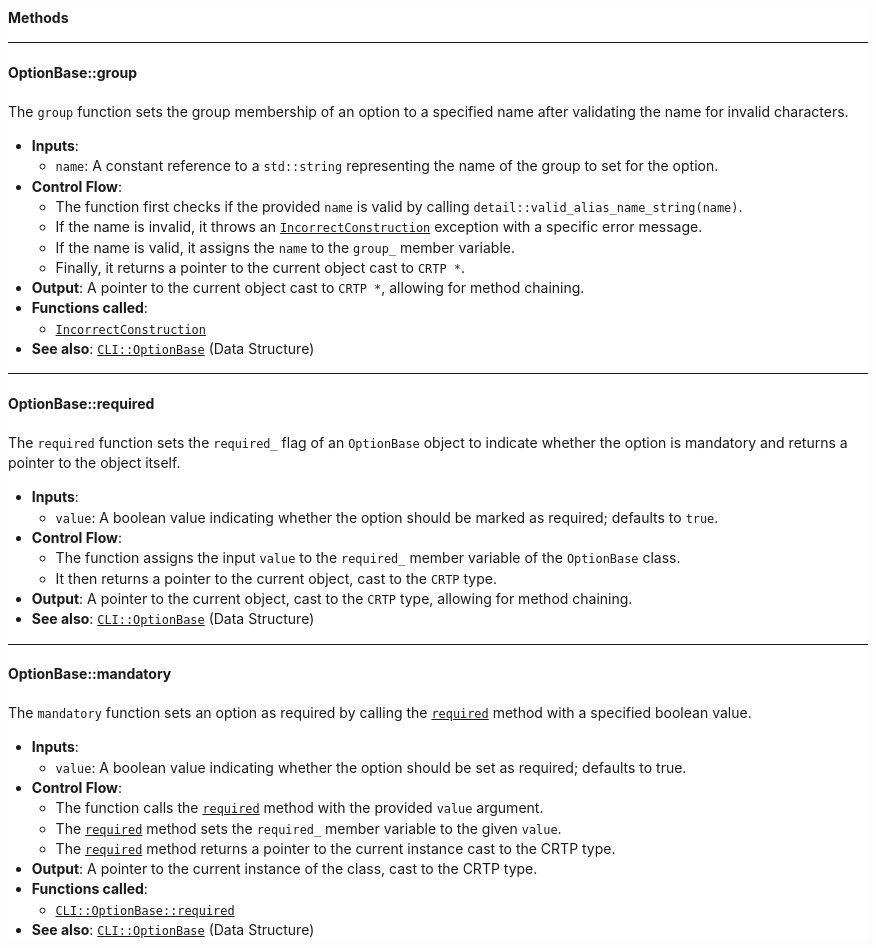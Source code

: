 **Methods**

---
#### OptionBase::group
The `group` function sets the group membership of an option to a specified name after validating the name for invalid characters.
- **Inputs**:
    - `name`: A constant reference to a `std::string` representing the name of the group to set for the option.
- **Control Flow**:
    - The function first checks if the provided `name` is valid by calling `detail::valid_alias_name_string(name)`.
    - If the name is invalid, it throws an [`IncorrectConstruction`](Error.hpp.md#incorrectconstruction) exception with a specific error message.
    - If the name is valid, it assigns the `name` to the `group_` member variable.
    - Finally, it returns a pointer to the current object cast to `CRTP *`.
- **Output**: A pointer to the current object cast to `CRTP *`, allowing for method chaining.
- **Functions called**:
    - [`IncorrectConstruction`](Error.hpp.md#incorrectconstruction)
- **See also**: [`CLI::OptionBase`](#optionbase)  (Data Structure)


---
#### OptionBase::required
The `required` function sets the `required_` flag of an `OptionBase` object to indicate whether the option is mandatory and returns a pointer to the object itself.
- **Inputs**:
    - `value`: A boolean value indicating whether the option should be marked as required; defaults to `true`.
- **Control Flow**:
    - The function assigns the input `value` to the `required_` member variable of the `OptionBase` class.
    - It then returns a pointer to the current object, cast to the `CRTP` type.
- **Output**: A pointer to the current object, cast to the `CRTP` type, allowing for method chaining.
- **See also**: [`CLI::OptionBase`](#optionbase)  (Data Structure)


---
#### OptionBase::mandatory
The `mandatory` function sets an option as required by calling the [`required`](#optionbaserequired) method with a specified boolean value.
- **Inputs**:
    - `value`: A boolean value indicating whether the option should be set as required; defaults to true.
- **Control Flow**:
    - The function calls the [`required`](#optionbaserequired) method with the provided `value` argument.
    - The [`required`](#optionbaserequired) method sets the `required_` member variable to the given `value`.
    - The [`required`](#optionbaserequired) method returns a pointer to the current instance cast to the CRTP type.
- **Output**: A pointer to the current instance of the class, cast to the CRTP type.
- **Functions called**:
    - [`CLI::OptionBase::required`](#optionbaserequired)
- **See also**: [`CLI::OptionBase`](#optionbase)  (Data Structure)
